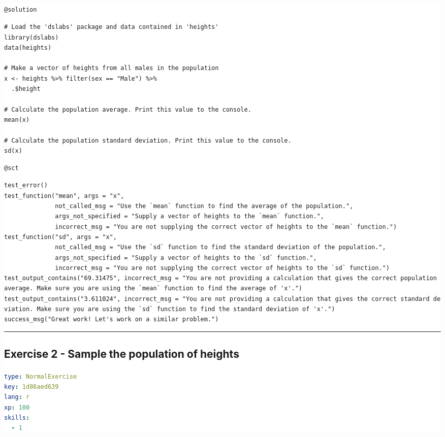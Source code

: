 `@solution`
```{r}
# Load the 'dslabs' package and data contained in 'heights'
library(dslabs)
data(heights)

# Make a vector of heights from all males in the population
x <- heights %>% filter(sex == "Male") %>%
  .$height

# Calculate the population average. Print this value to the console.
mean(x)

# Calculate the population standard deviation. Print this value to the console.
sd(x)
```

`@sct`
```{r}
test_error()
test_function("mean", args = "x",
              not_called_msg = "Use the `mean` function to find the average of the population.",
              args_not_specified = "Supply a vector of heights to the `mean` function.",
              incorrect_msg = "You are not supplying the correct vector of heights to the `mean` function.")
test_function("sd", args = "x",
              not_called_msg = "Use the `sd` function to find the standard deviation of the population.",
              args_not_specified = "Supply a vector of heights to the `sd` function.",
              incorrect_msg = "You are not supplying the correct vector of heights to the `sd` function.")
test_output_contains("69.31475", incorrect_msg = "You are not providing a calculation that gives the correct population average. Make sure you are using the `mean` function to find the average of 'x'.")
test_output_contains("3.611024", incorrect_msg = "You are not providing a calculation that gives the correct standard deviation. Make sure you are using the `sd` function to find the standard deviation of 'x'.")
success_msg("Great work! Let's work on a similar problem.")
```

---

## Exercise 2 - Sample the population of heights

```yaml
type: NormalExercise
key: 1d86aed639
lang: r
xp: 100
skills:
  - 1
```
